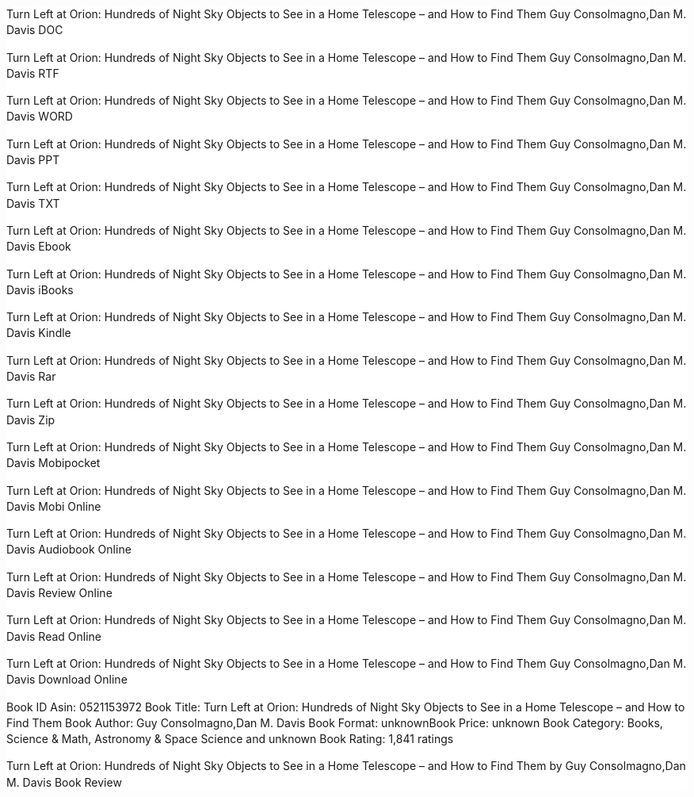 Turn Left at Orion: Hundreds of Night Sky Objects to See in a Home Telescope – and How to Find Them Guy Consolmagno,Dan M. Davis DOC

Turn Left at Orion: Hundreds of Night Sky Objects to See in a Home Telescope – and How to Find Them Guy Consolmagno,Dan M. Davis RTF

Turn Left at Orion: Hundreds of Night Sky Objects to See in a Home Telescope – and How to Find Them Guy Consolmagno,Dan M. Davis WORD

Turn Left at Orion: Hundreds of Night Sky Objects to See in a Home Telescope – and How to Find Them Guy Consolmagno,Dan M. Davis PPT

Turn Left at Orion: Hundreds of Night Sky Objects to See in a Home Telescope – and How to Find Them Guy Consolmagno,Dan M. Davis TXT

Turn Left at Orion: Hundreds of Night Sky Objects to See in a Home Telescope – and How to Find Them Guy Consolmagno,Dan M. Davis Ebook

Turn Left at Orion: Hundreds of Night Sky Objects to See in a Home Telescope – and How to Find Them Guy Consolmagno,Dan M. Davis iBooks

Turn Left at Orion: Hundreds of Night Sky Objects to See in a Home Telescope – and How to Find Them Guy Consolmagno,Dan M. Davis Kindle

Turn Left at Orion: Hundreds of Night Sky Objects to See in a Home Telescope – and How to Find Them Guy Consolmagno,Dan M. Davis Rar

Turn Left at Orion: Hundreds of Night Sky Objects to See in a Home Telescope – and How to Find Them Guy Consolmagno,Dan M. Davis Zip

Turn Left at Orion: Hundreds of Night Sky Objects to See in a Home Telescope – and How to Find Them Guy Consolmagno,Dan M. Davis Mobipocket

Turn Left at Orion: Hundreds of Night Sky Objects to See in a Home Telescope – and How to Find Them Guy Consolmagno,Dan M. Davis Mobi Online

Turn Left at Orion: Hundreds of Night Sky Objects to See in a Home Telescope – and How to Find Them Guy Consolmagno,Dan M. Davis Audiobook Online

Turn Left at Orion: Hundreds of Night Sky Objects to See in a Home Telescope – and How to Find Them Guy Consolmagno,Dan M. Davis Review Online

Turn Left at Orion: Hundreds of Night Sky Objects to See in a Home Telescope – and How to Find Them Guy Consolmagno,Dan M. Davis Read Online

Turn Left at Orion: Hundreds of Night Sky Objects to See in a Home Telescope – and How to Find Them Guy Consolmagno,Dan M. Davis Download Online

Book ID Asin: 0521153972
Book Title: Turn Left at Orion: Hundreds of Night Sky Objects to See in a Home Telescope – and How to Find Them
Book Author: Guy Consolmagno,Dan M. Davis
Book Format: unknownBook Price: unknown
Book Category: Books, Science & Math, Astronomy & Space Science and unknown
Book Rating: 1,841 ratings

Turn Left at Orion: Hundreds of Night Sky Objects to See in a Home Telescope – and How to Find Them by Guy Consolmagno,Dan M. Davis Book Review
